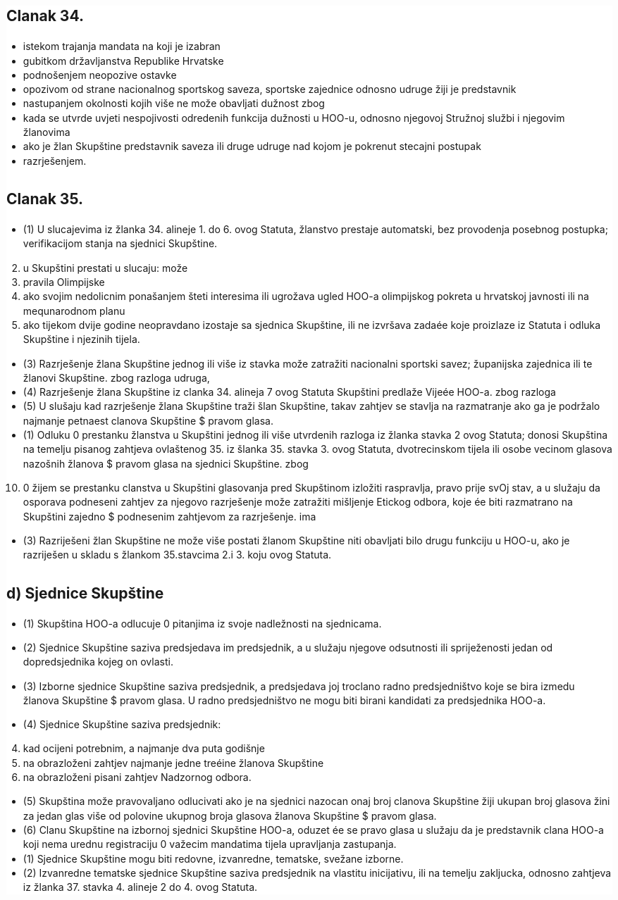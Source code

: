 ## Clanak 34.

- istekom trajanja mandata na koji je izabran
- gubitkom državljanstva Republike Hrvatske
- podnošenjem neopozive ostavke
- opozivom od strane nacionalnog sportskog saveza, sportske zajednice odnosno udruge žiji je predstavnik
- nastupanjem okolnosti kojih više ne može obavljati dužnost zbog
- kada se utvrde uvjeti nespojivosti odredenih funkcija dužnosti u HOO-u, odnosno njegovoj Stružnoj službi i njegovim žlanovima
- ako je žlan Skupštine predstavnik saveza ili druge udruge nad kojom je pokrenut stecajni postupak
- razrješenjem.

## Clanak 35.

- (1) U slucajevima iz žlanka 34. alineje 1. do 6. ovog Statuta, žlanstvo prestaje automatski, bez provodenja posebnog postupka; verifikacijom stanja na sjednici Skupštine.
2. u Skupštini prestati u slucaju: može
3. pravila Olimpijske
4. ako svojim nedolicnim ponašanjem šteti interesima ili ugrožava ugled HOO-a olimpijskog pokreta u hrvatskoj javnosti ili na mequnarodnom planu
5. ako tijekom dvije godine neopravdano izostaje sa sjednica Skupštine, ili ne izvršava zadaée koje proizlaze iz Statuta i odluka Skupštine i njezinih tijela.
- (3) Razrješenje žlana Skupštine jednog ili više iz stavka može zatražiti nacionalni sportski savez; županijska zajednica ili te žlanovi Skupštine. zbog razloga udruga,
- (4) Razrješenje žlana Skupštine iz clanka 34. alineja 7 ovog Statuta Skupštini predlaže Vijeée HOO-a. zbog razloga
- (5) U slušaju kad razrješenje žlana Skupštine traži šlan Skupštine, takav zahtjev se stavlja na razmatranje ako ga je podržalo najmanje petnaest clanova Skupštine $ pravom glasa.
- (1) Odluku 0 prestanku žlanstva u Skupštini jednog ili više utvrdenih razloga iz žlanka stavka 2 ovog Statuta; donosi Skupština na temelju pisanog zahtjeva ovlaštenog 35. iz šlanka 35. stavka 3. ovog Statuta, dvotrecinskom tijela ili osobe vecinom glasova nazošnih žlanova $ pravom glasa na sjednici Skupštine. zbog
10. 0 žijem se prestanku clanstva u Skupštini glasovanja pred Skupštinom izložiti raspravlja, pravo   prije svOj stav, a u služaju da osporava podneseni zahtjev za njegovo razrješenje može zatražiti mišljenje Etickog odbora, koje ée biti razmatrano na Skupštini zajedno $ podnesenim zahtjevom za razrješenje. ima
- (3) Razriješeni žlan Skupštine ne može više postati žlanom Skupštine niti obavljati bilo drugu funkciju u HOO-u, ako je razriješen u skladu s žlankom 35.stavcima 2.i 3. koju ovog Statuta.

## d) Sjednice Skupštine

- (1) Skupština HOO-a odlucuje 0 pitanjima iz svoje nadležnosti na sjednicama.

- (2) Sjednice Skupštine saziva predsjedava im predsjednik, a u služaju njegove odsutnosti ili spriježenosti jedan od dopredsjednika kojeg on ovlasti.
- (3) Izborne sjednice Skupštine saziva predsjednik, a predsjedava joj troclano radno predsjedništvo koje se bira izmedu žlanova Skupštine $ pravom glasa. U radno predsjedništvo ne mogu biti birani kandidati za predsjednika HOO-a.
- (4) Sjednice Skupštine saziva predsjednik:
4. kad ocijeni potrebnim, a najmanje dva puta godišnje
5. na obrazloženi zahtjev najmanje jedne treéine žlanova Skupštine
6. na obrazloženi pisani zahtjev Nadzornog odbora.
- (5) Skupština može pravovaljano odlucivati ako je na sjednici nazocan onaj broj clanova Skupštine žiji ukupan broj glasova žini za jedan glas više od polovine ukupnog broja glasova žlanova Skupštine $ pravom glasa.
- (6) Clanu Skupštine na izbornoj sjednici Skupštine HOO-a, oduzet ée se pravo glasa u služaju da je   predstavnik clana HOO-a koji nema urednu registraciju 0 važecim mandatima tijela upravljanja zastupanja.
- (1) Sjednice Skupštine mogu biti redovne, izvanredne, tematske, svežane izborne.
- (2) Izvanredne tematske sjednice Skupštine saziva predsjednik na vlastitu inicijativu, ili na temelju zakljucka, odnosno zahtjeva iz žlanka 37. stavka 4. alineje 2 do 4. ovog Statuta.